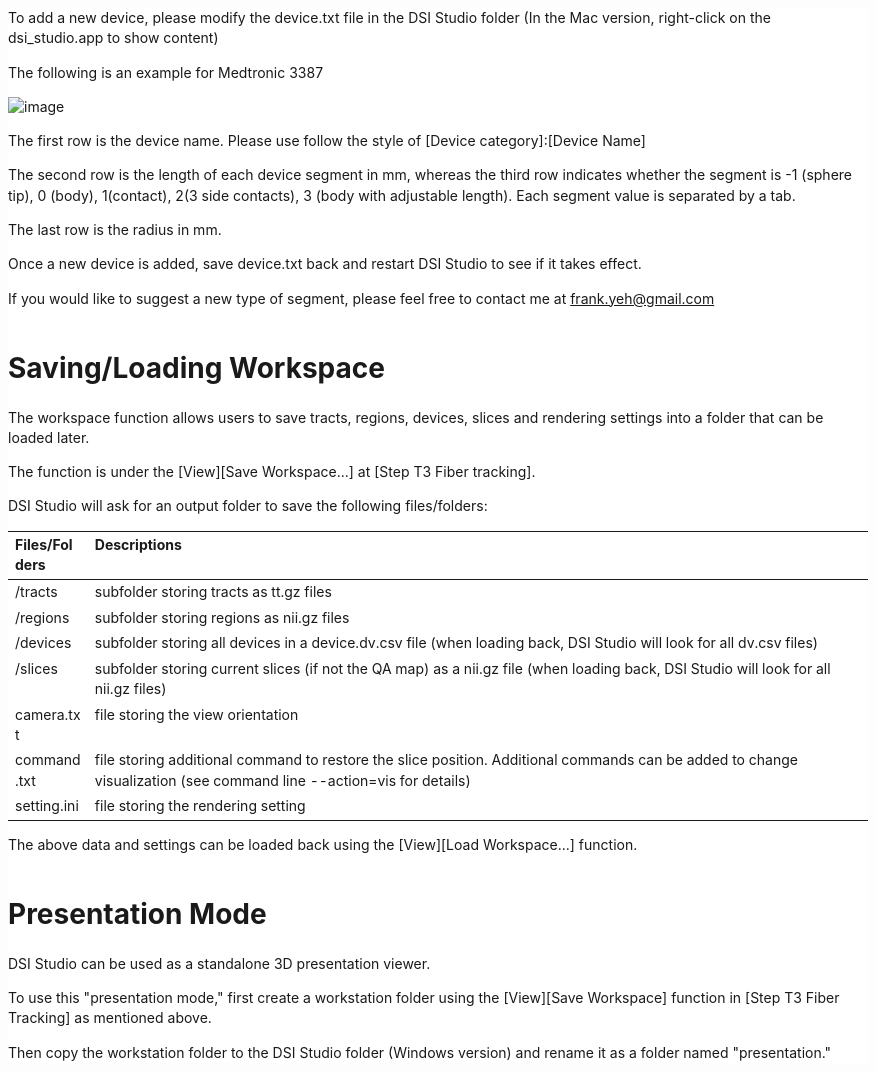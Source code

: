 To add a new device, please modify the device.txt file in the DSI Studio folder (In the Mac version, right-click on the dsi_studio.app to show content)

The following is an example for Medtronic 3387

![image](https://user-images.githubusercontent.com/275569/147839157-d999332d-f76d-415a-83a1-d0d7e6034b05.png)

The first row is the device name. Please use follow the style of [Device category]:[Device Name]

The second row is the length of each device segment in mm, whereas the third row indicates whether the segment is -1 (sphere tip), 0 (body), 1(contact), 2(3 side contacts), 3 (body with adjustable length). Each segment value is separated by a tab.

The last row is the radius in mm.

Once a new device is added, save device.txt back and restart DSI Studio to see if it takes effect.

If you would like to suggest a new type of segment, please feel free to contact me at frank.yeh@gmail.com


# Saving/Loading Workspace

The workspace function allows users to save tracts, regions, devices, slices and rendering settings into a folder that can be loaded later.

The function is under the [View][Save Workspace...] at [Step T3 Fiber tracking].


DSI Studio will ask for an output folder to save the following files/folders:

| Files/Folders | Descriptions|
|:--------------|:------------|
| /tracts | subfolder storing tracts as tt.gz files |
| /regions | subfolder storing regions as nii.gz files |
| /devices | subfolder storing all devices in a device.dv.csv file (when loading back, DSI Studio will look for all dv.csv files) |
| /slices | subfolder storing current slices (if not the QA map) as a nii.gz file (when loading back, DSI Studio will look for all nii.gz files) |
| camera.txt |   file storing the view orientation |
| command.txt |  file storing additional command to restore the slice position. Additional commands can be added to change visualization (see command line --action=vis for details) |
| setting.ini  | file storing the rendering setting |

The above data and settings can be loaded back using the [View][Load Workspace...] function.

# Presentation Mode

DSI Studio can be used as a standalone 3D presentation viewer.

To use this "presentation mode," first create a workstation folder using the [View][Save Workspace] function in [Step T3 Fiber Tracking] as mentioned above.

Then copy the workstation folder to the DSI Studio folder (Windows version) and rename it as a folder named "presentation." 
